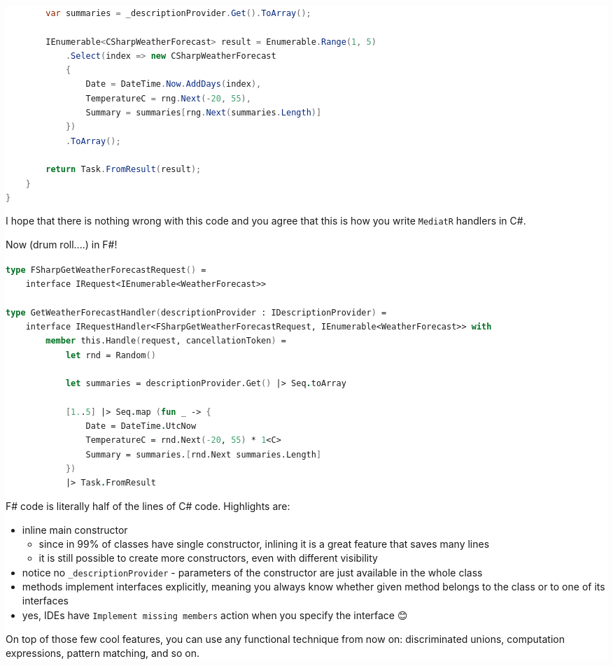```c#
        var summaries = _descriptionProvider.Get().ToArray();

        IEnumerable<CSharpWeatherForecast> result = Enumerable.Range(1, 5)
            .Select(index => new CSharpWeatherForecast
            {
                Date = DateTime.Now.AddDays(index),
                TemperatureC = rng.Next(-20, 55),
                Summary = summaries[rng.Next(summaries.Length)]
            })
            .ToArray();

        return Task.FromResult(result);
    }
}
```

I hope that there is nothing wrong with this code and you agree that this is how you write `MediatR` handlers in C#.

Now (drum roll....) in F#!

```fsharp
type FSharpGetWeatherForecastRequest() =
    interface IRequest<IEnumerable<WeatherForecast>>

type GetWeatherForecastHandler(descriptionProvider : IDescriptionProvider) =        
    interface IRequestHandler<FSharpGetWeatherForecastRequest, IEnumerable<WeatherForecast>> with
        member this.Handle(request, cancellationToken) =
            let rnd = Random()
            
            let summaries = descriptionProvider.Get() |> Seq.toArray
            
            [1..5] |> Seq.map (fun _ -> {
                Date = DateTime.UtcNow
                TemperatureC = rnd.Next(-20, 55) * 1<C>
                Summary = summaries.[rnd.Next summaries.Length]
            })
            |> Task.FromResult
```

F# code is literally half of the lines of C# code. Highlights are:
- inline main constructor
    - since in 99% of classes have single constructor, inlining it is a great feature that saves many lines
    - it is still possible to create more constructors, even with different visibility
- notice no `_descriptionProvider` - parameters of the constructor are just available in the whole class
- methods implement interfaces explicitly, meaning you always know whether given method belongs to the class or to one of its interfaces
- yes, IDEs have `Implement missing members` action when you specify the interface 😊

On top of those few cool features, you can use any functional technique from now on:  discriminated unions, computation expressions, pattern matching, and so on.
